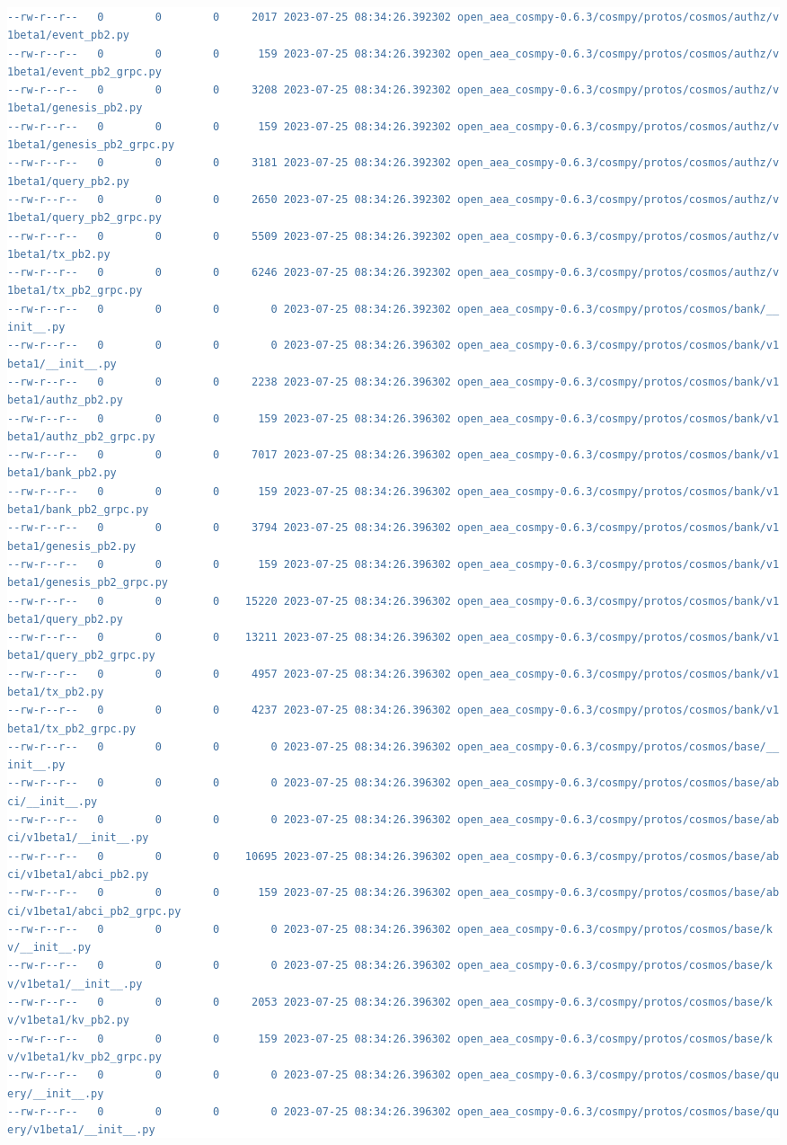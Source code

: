 ```diff
--rw-r--r--   0        0        0     2017 2023-07-25 08:34:26.392302 open_aea_cosmpy-0.6.3/cosmpy/protos/cosmos/authz/v1beta1/event_pb2.py
--rw-r--r--   0        0        0      159 2023-07-25 08:34:26.392302 open_aea_cosmpy-0.6.3/cosmpy/protos/cosmos/authz/v1beta1/event_pb2_grpc.py
--rw-r--r--   0        0        0     3208 2023-07-25 08:34:26.392302 open_aea_cosmpy-0.6.3/cosmpy/protos/cosmos/authz/v1beta1/genesis_pb2.py
--rw-r--r--   0        0        0      159 2023-07-25 08:34:26.392302 open_aea_cosmpy-0.6.3/cosmpy/protos/cosmos/authz/v1beta1/genesis_pb2_grpc.py
--rw-r--r--   0        0        0     3181 2023-07-25 08:34:26.392302 open_aea_cosmpy-0.6.3/cosmpy/protos/cosmos/authz/v1beta1/query_pb2.py
--rw-r--r--   0        0        0     2650 2023-07-25 08:34:26.392302 open_aea_cosmpy-0.6.3/cosmpy/protos/cosmos/authz/v1beta1/query_pb2_grpc.py
--rw-r--r--   0        0        0     5509 2023-07-25 08:34:26.392302 open_aea_cosmpy-0.6.3/cosmpy/protos/cosmos/authz/v1beta1/tx_pb2.py
--rw-r--r--   0        0        0     6246 2023-07-25 08:34:26.392302 open_aea_cosmpy-0.6.3/cosmpy/protos/cosmos/authz/v1beta1/tx_pb2_grpc.py
--rw-r--r--   0        0        0        0 2023-07-25 08:34:26.392302 open_aea_cosmpy-0.6.3/cosmpy/protos/cosmos/bank/__init__.py
--rw-r--r--   0        0        0        0 2023-07-25 08:34:26.396302 open_aea_cosmpy-0.6.3/cosmpy/protos/cosmos/bank/v1beta1/__init__.py
--rw-r--r--   0        0        0     2238 2023-07-25 08:34:26.396302 open_aea_cosmpy-0.6.3/cosmpy/protos/cosmos/bank/v1beta1/authz_pb2.py
--rw-r--r--   0        0        0      159 2023-07-25 08:34:26.396302 open_aea_cosmpy-0.6.3/cosmpy/protos/cosmos/bank/v1beta1/authz_pb2_grpc.py
--rw-r--r--   0        0        0     7017 2023-07-25 08:34:26.396302 open_aea_cosmpy-0.6.3/cosmpy/protos/cosmos/bank/v1beta1/bank_pb2.py
--rw-r--r--   0        0        0      159 2023-07-25 08:34:26.396302 open_aea_cosmpy-0.6.3/cosmpy/protos/cosmos/bank/v1beta1/bank_pb2_grpc.py
--rw-r--r--   0        0        0     3794 2023-07-25 08:34:26.396302 open_aea_cosmpy-0.6.3/cosmpy/protos/cosmos/bank/v1beta1/genesis_pb2.py
--rw-r--r--   0        0        0      159 2023-07-25 08:34:26.396302 open_aea_cosmpy-0.6.3/cosmpy/protos/cosmos/bank/v1beta1/genesis_pb2_grpc.py
--rw-r--r--   0        0        0    15220 2023-07-25 08:34:26.396302 open_aea_cosmpy-0.6.3/cosmpy/protos/cosmos/bank/v1beta1/query_pb2.py
--rw-r--r--   0        0        0    13211 2023-07-25 08:34:26.396302 open_aea_cosmpy-0.6.3/cosmpy/protos/cosmos/bank/v1beta1/query_pb2_grpc.py
--rw-r--r--   0        0        0     4957 2023-07-25 08:34:26.396302 open_aea_cosmpy-0.6.3/cosmpy/protos/cosmos/bank/v1beta1/tx_pb2.py
--rw-r--r--   0        0        0     4237 2023-07-25 08:34:26.396302 open_aea_cosmpy-0.6.3/cosmpy/protos/cosmos/bank/v1beta1/tx_pb2_grpc.py
--rw-r--r--   0        0        0        0 2023-07-25 08:34:26.396302 open_aea_cosmpy-0.6.3/cosmpy/protos/cosmos/base/__init__.py
--rw-r--r--   0        0        0        0 2023-07-25 08:34:26.396302 open_aea_cosmpy-0.6.3/cosmpy/protos/cosmos/base/abci/__init__.py
--rw-r--r--   0        0        0        0 2023-07-25 08:34:26.396302 open_aea_cosmpy-0.6.3/cosmpy/protos/cosmos/base/abci/v1beta1/__init__.py
--rw-r--r--   0        0        0    10695 2023-07-25 08:34:26.396302 open_aea_cosmpy-0.6.3/cosmpy/protos/cosmos/base/abci/v1beta1/abci_pb2.py
--rw-r--r--   0        0        0      159 2023-07-25 08:34:26.396302 open_aea_cosmpy-0.6.3/cosmpy/protos/cosmos/base/abci/v1beta1/abci_pb2_grpc.py
--rw-r--r--   0        0        0        0 2023-07-25 08:34:26.396302 open_aea_cosmpy-0.6.3/cosmpy/protos/cosmos/base/kv/__init__.py
--rw-r--r--   0        0        0        0 2023-07-25 08:34:26.396302 open_aea_cosmpy-0.6.3/cosmpy/protos/cosmos/base/kv/v1beta1/__init__.py
--rw-r--r--   0        0        0     2053 2023-07-25 08:34:26.396302 open_aea_cosmpy-0.6.3/cosmpy/protos/cosmos/base/kv/v1beta1/kv_pb2.py
--rw-r--r--   0        0        0      159 2023-07-25 08:34:26.396302 open_aea_cosmpy-0.6.3/cosmpy/protos/cosmos/base/kv/v1beta1/kv_pb2_grpc.py
--rw-r--r--   0        0        0        0 2023-07-25 08:34:26.396302 open_aea_cosmpy-0.6.3/cosmpy/protos/cosmos/base/query/__init__.py
--rw-r--r--   0        0        0        0 2023-07-25 08:34:26.396302 open_aea_cosmpy-0.6.3/cosmpy/protos/cosmos/base/query/v1beta1/__init__.py
```